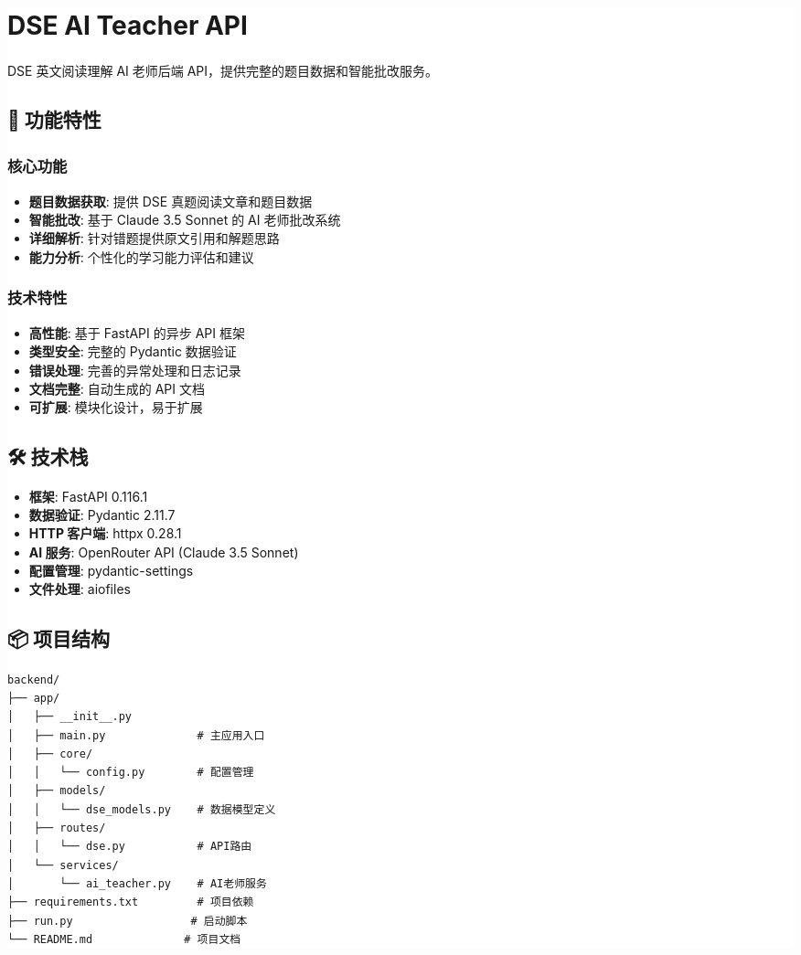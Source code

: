 # DSE AI Teacher API

DSE 英文阅读理解 AI 老师后端 API，提供完整的题目数据和智能批改服务。

## 🌟 功能特性

### 核心功能

- **题目数据获取**: 提供 DSE 真题阅读文章和题目数据
- **智能批改**: 基于 Claude 3.5 Sonnet 的 AI 老师批改系统
- **详细解析**: 针对错题提供原文引用和解题思路
- **能力分析**: 个性化的学习能力评估和建议

### 技术特性

- **高性能**: 基于 FastAPI 的异步 API 框架
- **类型安全**: 完整的 Pydantic 数据验证
- **错误处理**: 完善的异常处理和日志记录
- **文档完整**: 自动生成的 API 文档
- **可扩展**: 模块化设计，易于扩展

## 🛠️ 技术栈

- **框架**: FastAPI 0.116.1
- **数据验证**: Pydantic 2.11.7
- **HTTP 客户端**: httpx 0.28.1
- **AI 服务**: OpenRouter API (Claude 3.5 Sonnet)
- **配置管理**: pydantic-settings
- **文件处理**: aiofiles

## 📦 项目结构

```
backend/
├── app/
│   ├── __init__.py
│   ├── main.py              # 主应用入口
│   ├── core/
│   │   └── config.py        # 配置管理
│   ├── models/
│   │   └── dse_models.py    # 数据模型定义
│   ├── routes/
│   │   └── dse.py           # API路由
│   └── services/
│       └── ai_teacher.py    # AI老师服务
├── requirements.txt         # 项目依赖
├── run.py                  # 启动脚本
└── README.md              # 项目文档
```
